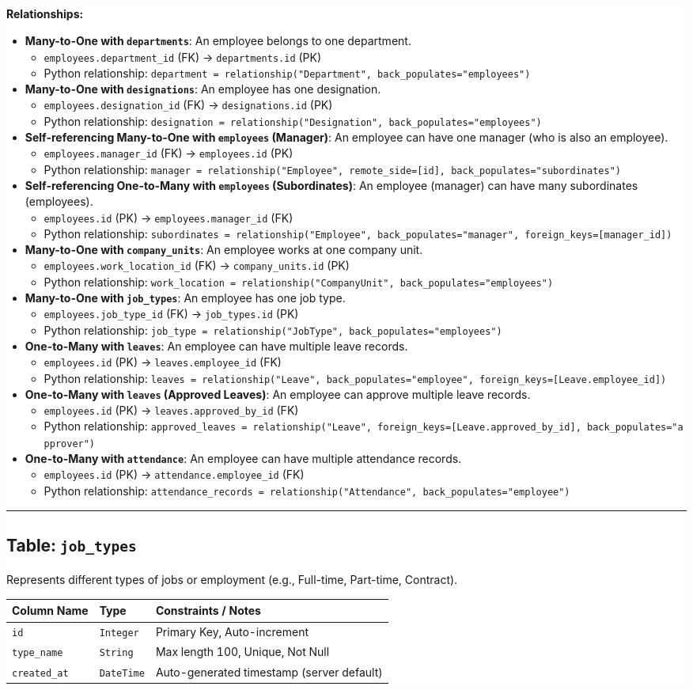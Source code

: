 **Relationships:**

*   **Many-to-One with `departments`**: An employee belongs to one department.
    *   `employees.department_id` (FK) -> `departments.id` (PK)
    *   Python relationship: `department = relationship("Department", back_populates="employees")`
*   **Many-to-One with `designations`**: An employee has one designation.
    *   `employees.designation_id` (FK) -> `designations.id` (PK)
    *   Python relationship: `designation = relationship("Designation", back_populates="employees")`
*   **Self-referencing Many-to-One with `employees` (Manager)**: An employee can have one manager (who is also an employee).
    *   `employees.manager_id` (FK) -> `employees.id` (PK)
    *   Python relationship: `manager = relationship("Employee", remote_side=[id], back_populates="subordinates")`
*   **Self-referencing One-to-Many with `employees` (Subordinates)**: An employee (manager) can have many subordinates (employees).
    *   `employees.id` (PK) -> `employees.manager_id` (FK)
    *   Python relationship: `subordinates = relationship("Employee", back_populates="manager", foreign_keys=[manager_id])`
*   **Many-to-One with `company_units`**: An employee works at one company unit.
    *   `employees.work_location_id` (FK) -> `company_units.id` (PK)
    *   Python relationship: `work_location = relationship("CompanyUnit", back_populates="employees")`
*   **Many-to-One with `job_types`**: An employee has one job type.
    *   `employees.job_type_id` (FK) -> `job_types.id` (PK)
    *   Python relationship: `job_type = relationship("JobType", back_populates="employees")`
*   **One-to-Many with `leaves`**: An employee can have multiple leave records.
    *   `employees.id` (PK) -> `leaves.employee_id` (FK)
    *   Python relationship: `leaves = relationship("Leave", back_populates="employee", foreign_keys=[Leave.employee_id])`
*   **One-to-Many with `leaves` (Approved Leaves)**: An employee can approve multiple leave records.
    *   `employees.id` (PK) -> `leaves.approved_by_id` (FK)
    *   Python relationship: `approved_leaves = relationship("Leave", foreign_keys=[Leave.approved_by_id], back_populates="approver")`
*   **One-to-Many with `attendance`**: An employee can have multiple attendance records.
    *   `employees.id` (PK) -> `attendance.employee_id` (FK)
    *   Python relationship: `attendance_records = relationship("Attendance", back_populates="employee")`

---

## Table: `job_types`

Represents different types of jobs or employment (e.g., Full-time, Part-time, Contract).

| Column Name | Type      | Constraints / Notes                               |
| :---------- | :-------- | :------------------------------------------------ |
| `id`        | `Integer` | Primary Key, Auto-increment                       |
| `type_name` | `String`  | Max length 100, Unique, Not Null                  |
| `created_at`| `DateTime`| Auto-generated timestamp (server default)         |
